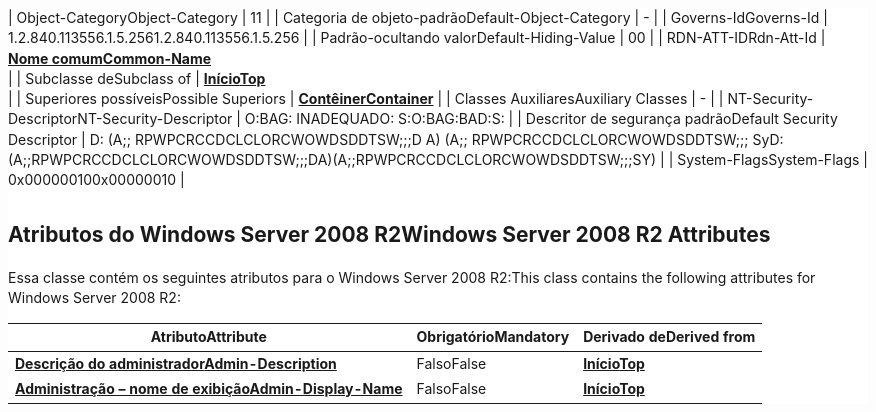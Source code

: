 | <span data-ttu-id="365e9-473">Object-Category</span><span class="sxs-lookup"><span data-stu-id="365e9-473">Object-Category</span></span>             | <span data-ttu-id="365e9-474">1</span><span class="sxs-lookup"><span data-stu-id="365e9-474">1</span></span>                                                                          |
| <span data-ttu-id="365e9-475">Categoria de objeto-padrão</span><span class="sxs-lookup"><span data-stu-id="365e9-475">Default-Object-Category</span></span>     | \-                                                                         |
| <span data-ttu-id="365e9-476">Governs-Id</span><span class="sxs-lookup"><span data-stu-id="365e9-476">Governs-Id</span></span>                  | <span data-ttu-id="365e9-477">1.2.840.113556.1.5.256</span><span class="sxs-lookup"><span data-stu-id="365e9-477">1.2.840.113556.1.5.256</span></span>                                                     |
| <span data-ttu-id="365e9-478">Padrão-ocultando valor</span><span class="sxs-lookup"><span data-stu-id="365e9-478">Default-Hiding-Value</span></span>        | <span data-ttu-id="365e9-479">0</span><span class="sxs-lookup"><span data-stu-id="365e9-479">0</span></span>                                                                          |
| <span data-ttu-id="365e9-480">RDN-ATT-ID</span><span class="sxs-lookup"><span data-stu-id="365e9-480">Rdn-Att-Id</span></span>                  | [<span data-ttu-id="365e9-481">**Nome comum**</span><span class="sxs-lookup"><span data-stu-id="365e9-481">**Common-Name**</span></span>](a-cn.md)<br/>                                     |
| <span data-ttu-id="365e9-482">Subclasse de</span><span class="sxs-lookup"><span data-stu-id="365e9-482">Subclass of</span></span>                 | [<span data-ttu-id="365e9-483">**Início**</span><span class="sxs-lookup"><span data-stu-id="365e9-483">**Top**</span></span>](c-top.md)<br/>                                            |
| <span data-ttu-id="365e9-484">Superiores possíveis</span><span class="sxs-lookup"><span data-stu-id="365e9-484">Possible Superiors</span></span>          | [<span data-ttu-id="365e9-485">**Contêiner**</span><span class="sxs-lookup"><span data-stu-id="365e9-485">**Container**</span></span>](c-container.md)                                           |
| <span data-ttu-id="365e9-486">Classes Auxiliares</span><span class="sxs-lookup"><span data-stu-id="365e9-486">Auxiliary Classes</span></span>           | \-                                                                         |
| <span data-ttu-id="365e9-487">NT-Security-Descriptor</span><span class="sxs-lookup"><span data-stu-id="365e9-487">NT-Security-Descriptor</span></span>      | <span data-ttu-id="365e9-488">O:BAG: INADEQUADO: S:</span><span class="sxs-lookup"><span data-stu-id="365e9-488">O:BAG:BAD:S:</span></span>                                                               |
| <span data-ttu-id="365e9-489">Descritor de segurança padrão</span><span class="sxs-lookup"><span data-stu-id="365e9-489">Default Security Descriptor</span></span> | <span data-ttu-id="365e9-490">D: (A;; RPWPCRCCDCLCLORCWOWDSDDTSW;;;D A) (A;; RPWPCRCCDCLCLORCWOWDSDDTSW;;; Sy</span><span class="sxs-lookup"><span data-stu-id="365e9-490">D:(A;;RPWPCRCCDCLCLORCWOWDSDDTSW;;;DA)(A;;RPWPCRCCDCLCLORCWOWDSDDTSW;;;SY)</span></span> |
| <span data-ttu-id="365e9-491">System-Flags</span><span class="sxs-lookup"><span data-stu-id="365e9-491">System-Flags</span></span>                | <span data-ttu-id="365e9-492">0x00000010</span><span class="sxs-lookup"><span data-stu-id="365e9-492">0x00000010</span></span>                                                                 |



## <a name="windows-server-2008-r2-attributes"></a><span data-ttu-id="365e9-493">Atributos do Windows Server 2008 R2</span><span class="sxs-lookup"><span data-stu-id="365e9-493">Windows Server 2008 R2 Attributes</span></span>

<span data-ttu-id="365e9-494">Essa classe contém os seguintes atributos para o Windows Server 2008 R2:</span><span class="sxs-lookup"><span data-stu-id="365e9-494">This class contains the following attributes for Windows Server 2008 R2:</span></span>



| <span data-ttu-id="365e9-495">Atributo</span><span class="sxs-lookup"><span data-stu-id="365e9-495">Attribute</span></span>                                                                        | <span data-ttu-id="365e9-496">Obrigatório</span><span class="sxs-lookup"><span data-stu-id="365e9-496">Mandatory</span></span> | <span data-ttu-id="365e9-497">Derivado de</span><span class="sxs-lookup"><span data-stu-id="365e9-497">Derived from</span></span>                    |
|----------------------------------------------------------------------------------|-----------|---------------------------------|
| [<span data-ttu-id="365e9-498">**Descrição do administrador**</span><span class="sxs-lookup"><span data-stu-id="365e9-498">**Admin-Description**</span></span>](a-admindescription.md)                                  | <span data-ttu-id="365e9-499">Falso</span><span class="sxs-lookup"><span data-stu-id="365e9-499">False</span></span>     | [<span data-ttu-id="365e9-500">**Início**</span><span class="sxs-lookup"><span data-stu-id="365e9-500">**Top**</span></span>](c-top.md)<br/> |
| [<span data-ttu-id="365e9-501">**Administração – nome de exibição**</span><span class="sxs-lookup"><span data-stu-id="365e9-501">**Admin-Display-Name**</span></span>](a-admindisplayname.md)                                 | <span data-ttu-id="365e9-502">Falso</span><span class="sxs-lookup"><span data-stu-id="365e9-502">False</span></span>     | [<span data-ttu-id="365e9-503">**Início**</span><span class="sxs-lookup"><span data-stu-id="365e9-503">**Top**</span></span>](c-top.md)<br/> |